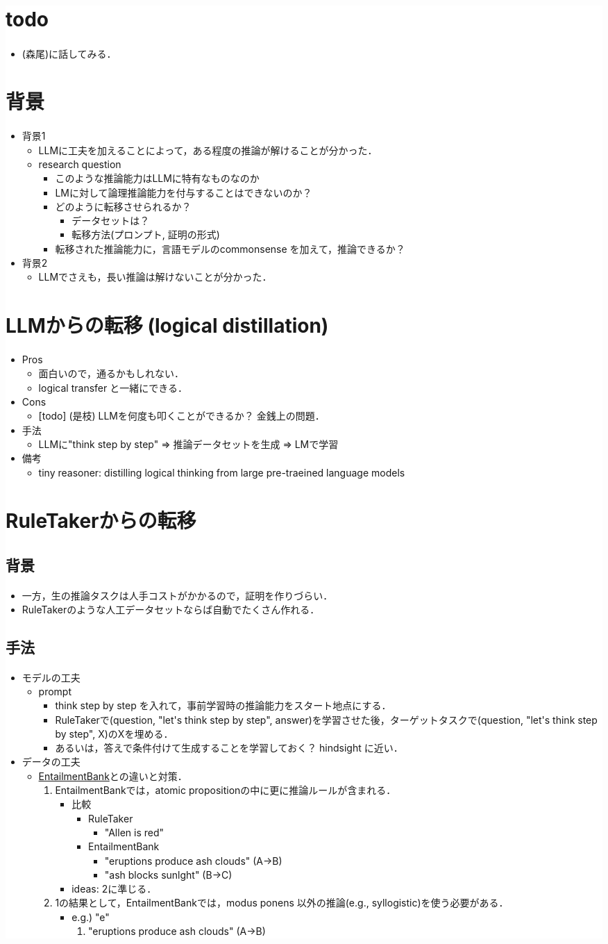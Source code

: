 # todo
* (森尾)に話してみる．


# 背景
* 背景1
    * LLMに工夫を加えることによって，ある程度の推論が解けることが分かった．
    * research question
        * このような推論能力はLLMに特有なものなのか
        * LMに対して論理推論能力を付与することはできないのか？
        * どのように転移させられるか？
            * データセットは？ 
            * 転移方法(プロンプト, 証明の形式)
        * 転移された推論能力に，言語モデルのcommonsense を加えて，推論できるか？
* 背景2
    * LLMでさえも，長い推論は解けないことが分かった．




# LLMからの転移 (logical distillation)
- Pros
    - 面白いので，通るかもしれない．
    - logical transfer と一緒にできる．
- Cons
    - [todo] (是枝) LLMを何度も叩くことができるか？ 金銭上の問題．
- 手法
    - LLMに"think step by step" => 推論データセットを生成 => LMで学習
- 備考
    - tiny reasoner: distilling logical thinking from large pre-traeined language models




# RuleTakerからの転移

## 背景
* 一方，生の推論タスクは人手コストがかかるので，証明を作りづらい．
* RuleTakerのような人工データセットならば自動でたくさん作れる．

## 手法
* モデルの工夫
    * prompt
        - think step by step を入れて，事前学習時の推論能力をスタート地点にする．
        - RuleTakerで(question, "let's think step by step", answer)を学習させた後，ターゲットタスクで(question, "let's think step by step", X)のXを埋める．
        - あるいは，答えで条件付けて生成することを学習しておく？ hindsight に近い．
* データの工夫
    * [EntailmentBank](https://allenai.org/data/entailmentbank)との違いと対策．
        1. EntailmentBankでは，atomic propositionの中に更に推論ルールが含まれる．
            - 比較
                - RuleTaker
                    - "Allen is red"
                - EntailmentBank
                    - "eruptions produce ash clouds" (A->B)
                    - "ash blocks sunlght" (B->C)
            - ideas: 2に準じる．
        2. 1の結果として，EntailmentBankでは，modus ponens 以外の推論(e.g., syllogistic)を使う必要がある．
            - e.g.) "e"
                1. "eruptions produce ash clouds" (A->B)